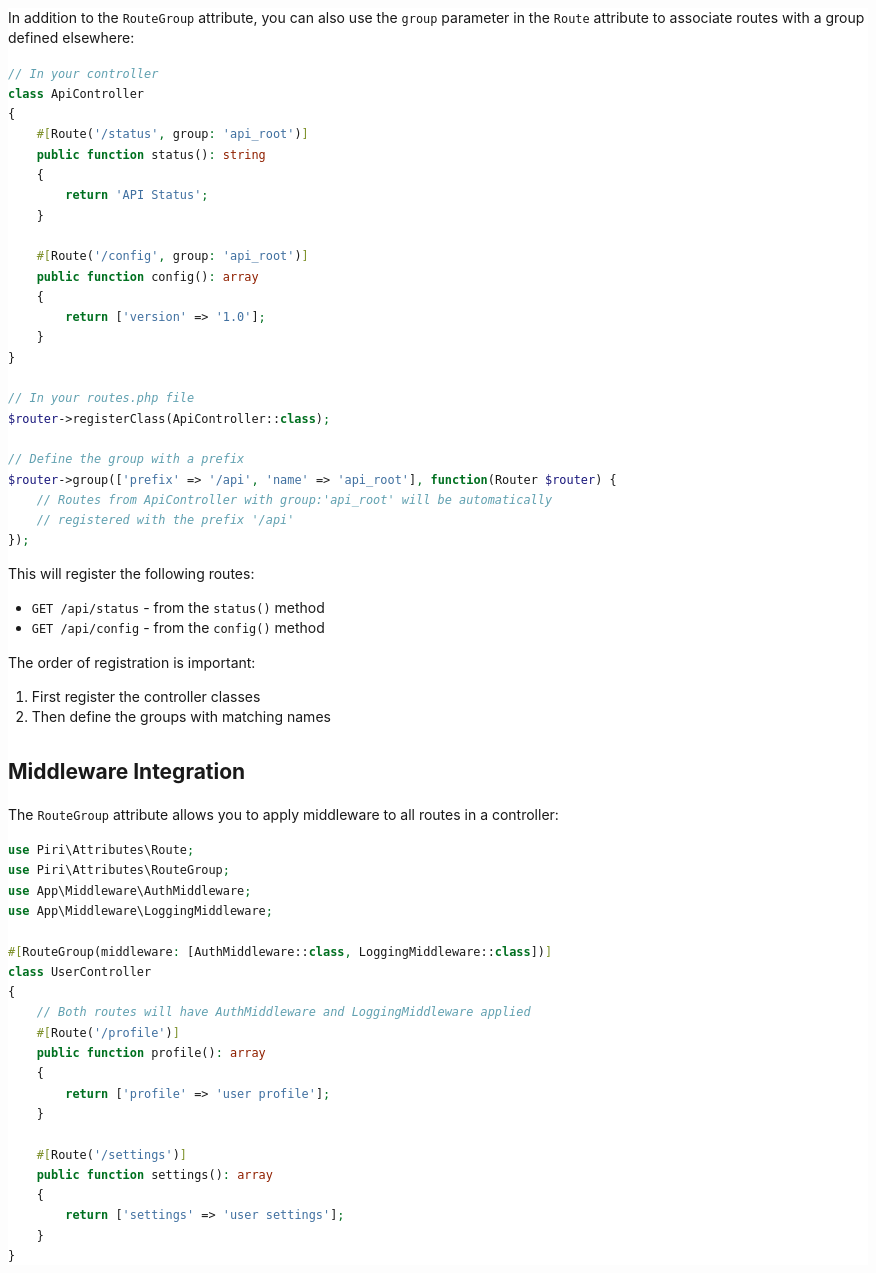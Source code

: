 In addition to the `RouteGroup` attribute, you can also use the `group` parameter in the `Route` attribute to associate routes with a group defined elsewhere:

```php
// In your controller
class ApiController
{
    #[Route('/status', group: 'api_root')]
    public function status(): string
    {
        return 'API Status';
    }
    
    #[Route('/config', group: 'api_root')]
    public function config(): array
    {
        return ['version' => '1.0'];
    }
}

// In your routes.php file
$router->registerClass(ApiController::class);

// Define the group with a prefix
$router->group(['prefix' => '/api', 'name' => 'api_root'], function(Router $router) {
    // Routes from ApiController with group:'api_root' will be automatically
    // registered with the prefix '/api'
});
```

This will register the following routes:
- `GET /api/status` - from the `status()` method
- `GET /api/config` - from the `config()` method

The order of registration is important:
1. First register the controller classes
2. Then define the groups with matching names

## Middleware Integration

The `RouteGroup` attribute allows you to apply middleware to all routes in a controller:

```php
use Piri\Attributes\Route;
use Piri\Attributes\RouteGroup;
use App\Middleware\AuthMiddleware;
use App\Middleware\LoggingMiddleware;

#[RouteGroup(middleware: [AuthMiddleware::class, LoggingMiddleware::class])]
class UserController
{
    // Both routes will have AuthMiddleware and LoggingMiddleware applied
    #[Route('/profile')]
    public function profile(): array
    {
        return ['profile' => 'user profile'];
    }

    #[Route('/settings')]
    public function settings(): array
    {
        return ['settings' => 'user settings'];
    }
}
```
